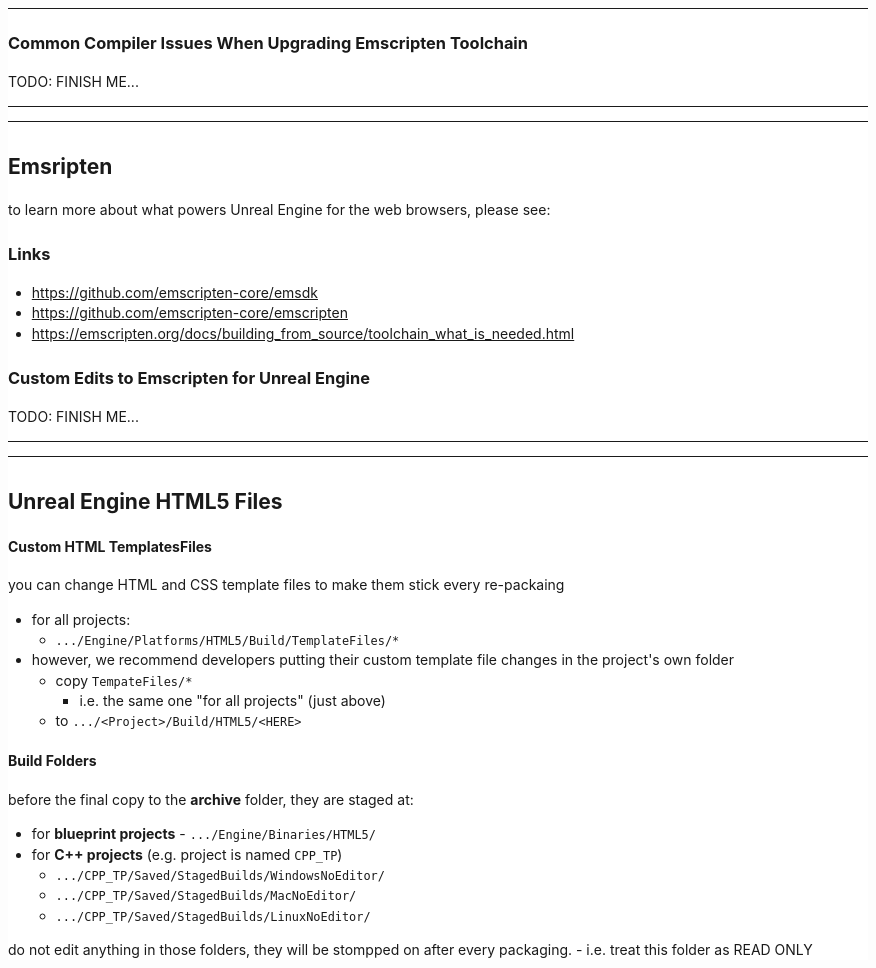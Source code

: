 * * *
### Common Compiler Issues When Upgrading Emscripten Toolchain

TODO: FINISH ME...


* * *
* * *
## Emsripten

to learn more about what powers Unreal Engine for the web browsers, please see:

### Links
- https://github.com/emscripten-core/emsdk
- https://github.com/emscripten-core/emscripten
- https://emscripten.org/docs/building_from_source/toolchain_what_is_needed.html


### Custom Edits to Emscripten for Unreal Engine

TODO: FINISH ME...


* * * 
* * * 
## Unreal Engine HTML5 Files


#### Custom HTML TemplatesFiles
you can change HTML and CSS template files to make them stick every re-packaing
- for all projects:
	- `.../Engine/Platforms/HTML5/Build/TemplateFiles/*`
- however, we recommend developers putting their custom template file changes in the project's own folder
	- copy `TempateFiles/*`
		- i.e. the same one "for all projects" (just above)
	- to `.../<Project>/Build/HTML5/<HERE>`


#### Build Folders

before the final copy to the **archive** folder, they are staged at:

- for **blueprint projects**
		- `.../Engine/Binaries/HTML5/`
- for **C++ projects** (e.g. project is named `CPP_TP`)
	- `.../CPP_TP/Saved/StagedBuilds/WindowsNoEditor/`
	- `.../CPP_TP/Saved/StagedBuilds/MacNoEditor/`
	- `.../CPP_TP/Saved/StagedBuilds/LinuxNoEditor/`

do not edit anything in those folders, they will be stompped on after every packaging.
	- i.e. treat this folder as READ ONLY
